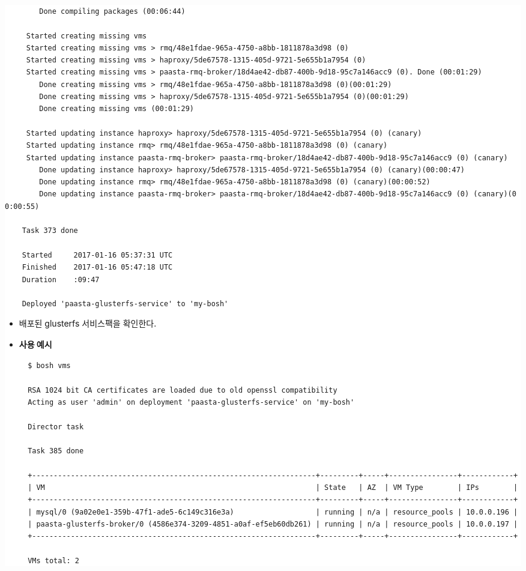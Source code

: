             Done compiling packages (00:06:44)
        
         Started creating missing vms
         Started creating missing vms > rmq/48e1fdae-965a-4750-a8bb-1811878a3d98 (0)
         Started creating missing vms > haproxy/5de67578-1315-405d-9721-5e655b1a7954 (0)
         Started creating missing vms > paasta-rmq-broker/18d4ae42-db87-400b-9d18-95c7a146acc9 (0). Done (00:01:29)
            Done creating missing vms > rmq/48e1fdae-965a-4750-a8bb-1811878a3d98 (0)(00:01:29)
            Done creating missing vms > haproxy/5de67578-1315-405d-9721-5e655b1a7954 (0)(00:01:29)
            Done creating missing vms (00:01:29)
        
         Started updating instance haproxy> haproxy/5de67578-1315-405d-9721-5e655b1a7954 (0) (canary)
         Started updating instance rmq> rmq/48e1fdae-965a-4750-a8bb-1811878a3d98 (0) (canary)
         Started updating instance paasta-rmq-broker> paasta-rmq-broker/18d4ae42-db87-400b-9d18-95c7a146acc9 (0) (canary)
            Done updating instance haproxy> haproxy/5de67578-1315-405d-9721-5e655b1a7954 (0) (canary)(00:00:47)
            Done updating instance rmq> rmq/48e1fdae-965a-4750-a8bb-1811878a3d98 (0) (canary)(00:00:52)
            Done updating instance paasta-rmq-broker> paasta-rmq-broker/18d4ae42-db87-400b-9d18-95c7a146acc9 (0) (canary)(00:00:55)
        
        Task 373 done
        
        Started		2017-01-16 05:37:31 UTC
        Finished	2017-01-16 05:47:18 UTC
        Duration	:09:47
        
        Deployed 'paasta-glusterfs-service' to 'my-bosh'

-    배포된 glusterfs 서비스팩을 확인한다.

- **사용 예시**

		$ bosh vms
		 
		RSA 1024 bit CA certificates are loaded due to old openssl compatibility
        Acting as user 'admin' on deployment 'paasta-glusterfs-service' on 'my-bosh'
        
        Director task 
        
        Task 385 done
        
        +------------------------------------------------------------------+---------+-----+----------------+------------+
        | VM                                                               | State   | AZ  | VM Type        | IPs        |
        +------------------------------------------------------------------+---------+-----+----------------+------------+
        | mysql/0 (9a02e0e1-359b-47f1-ade5-6c149c316e3a)                   | running | n/a | resource_pools | 10.0.0.196 |
        | paasta-glusterfs-broker/0 (4586e374-3209-4851-a0af-ef5eb60db261) | running | n/a | resource_pools | 10.0.0.197 |
        +------------------------------------------------------------------+---------+-----+----------------+------------+
        
        VMs total: 2
        

<div id='10'> </div>
